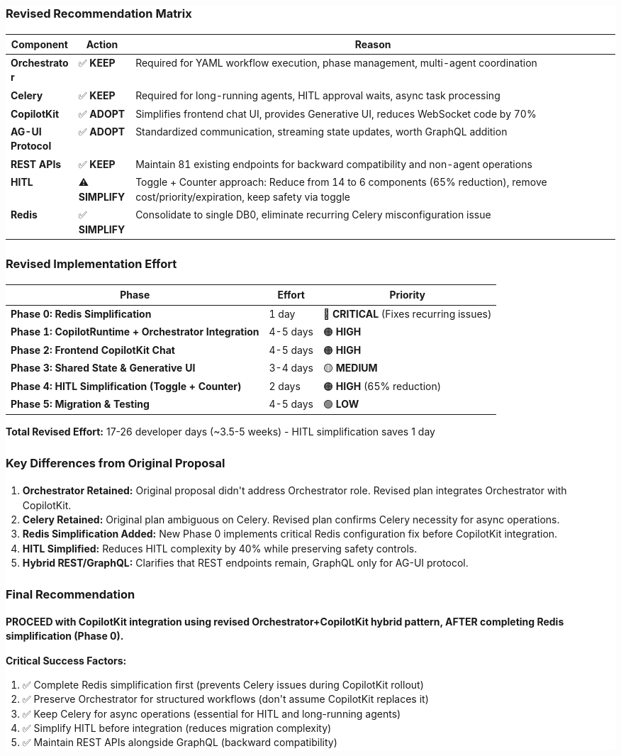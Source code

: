### Revised Recommendation Matrix

| Component | Action | Reason |
|-----------|--------|--------|
| **Orchestrator** | ✅ **KEEP** | Required for YAML workflow execution, phase management, multi-agent coordination |
| **Celery** | ✅ **KEEP** | Required for long-running agents, HITL approval waits, async task processing |
| **CopilotKit** | ✅ **ADOPT** | Simplifies frontend chat UI, provides Generative UI, reduces WebSocket code by 70% |
| **AG-UI Protocol** | ✅ **ADOPT** | Standardized communication, streaming state updates, worth GraphQL addition |
| **REST APIs** | ✅ **KEEP** | Maintain 81 existing endpoints for backward compatibility and non-agent operations |
| **HITL** | ⚠️ **SIMPLIFY** | Toggle + Counter approach: Reduce from 14 to 6 components (65% reduction), remove cost/priority/expiration, keep safety via toggle |
| **Redis** | ✅ **SIMPLIFY** | Consolidate to single DB0, eliminate recurring Celery misconfiguration issue |

### Revised Implementation Effort

| Phase | Effort | Priority |
|-------|--------|----------|
| **Phase 0: Redis Simplification** | 1 day | 🔴 **CRITICAL** (Fixes recurring issues) |
| **Phase 1: CopilotRuntime + Orchestrator Integration** | 4-5 days | 🟠 **HIGH** |
| **Phase 2: Frontend CopilotKit Chat** | 4-5 days | 🟠 **HIGH** |
| **Phase 3: Shared State & Generative UI** | 3-4 days | 🟡 **MEDIUM** |
| **Phase 4: HITL Simplification (Toggle + Counter)** | 2 days | 🟠 **HIGH** (65% reduction) |
| **Phase 5: Migration & Testing** | 4-5 days | 🟢 **LOW** |

**Total Revised Effort:** 17-26 developer days (~3.5-5 weeks) - HITL simplification saves 1 day

### Key Differences from Original Proposal

1. **Orchestrator Retained:** Original proposal didn't address Orchestrator role. Revised plan integrates Orchestrator with CopilotKit.
2. **Celery Retained:** Original plan ambiguous on Celery. Revised plan confirms Celery necessity for async operations.
3. **Redis Simplification Added:** New Phase 0 implements critical Redis configuration fix before CopilotKit integration.
4. **HITL Simplified:** Reduces HITL complexity by 40% while preserving safety controls.
5. **Hybrid REST/GraphQL:** Clarifies that REST endpoints remain, GraphQL only for AG-UI protocol.

### Final Recommendation

**PROCEED with CopilotKit integration using revised Orchestrator+CopilotKit hybrid pattern, AFTER completing Redis simplification (Phase 0).**

**Critical Success Factors:**
1. ✅ Complete Redis simplification first (prevents Celery issues during CopilotKit rollout)
2. ✅ Preserve Orchestrator for structured workflows (don't assume CopilotKit replaces it)
3. ✅ Keep Celery for async operations (essential for HITL and long-running agents)
4. ✅ Simplify HITL before integration (reduces migration complexity)
5. ✅ Maintain REST APIs alongside GraphQL (backward compatibility)
